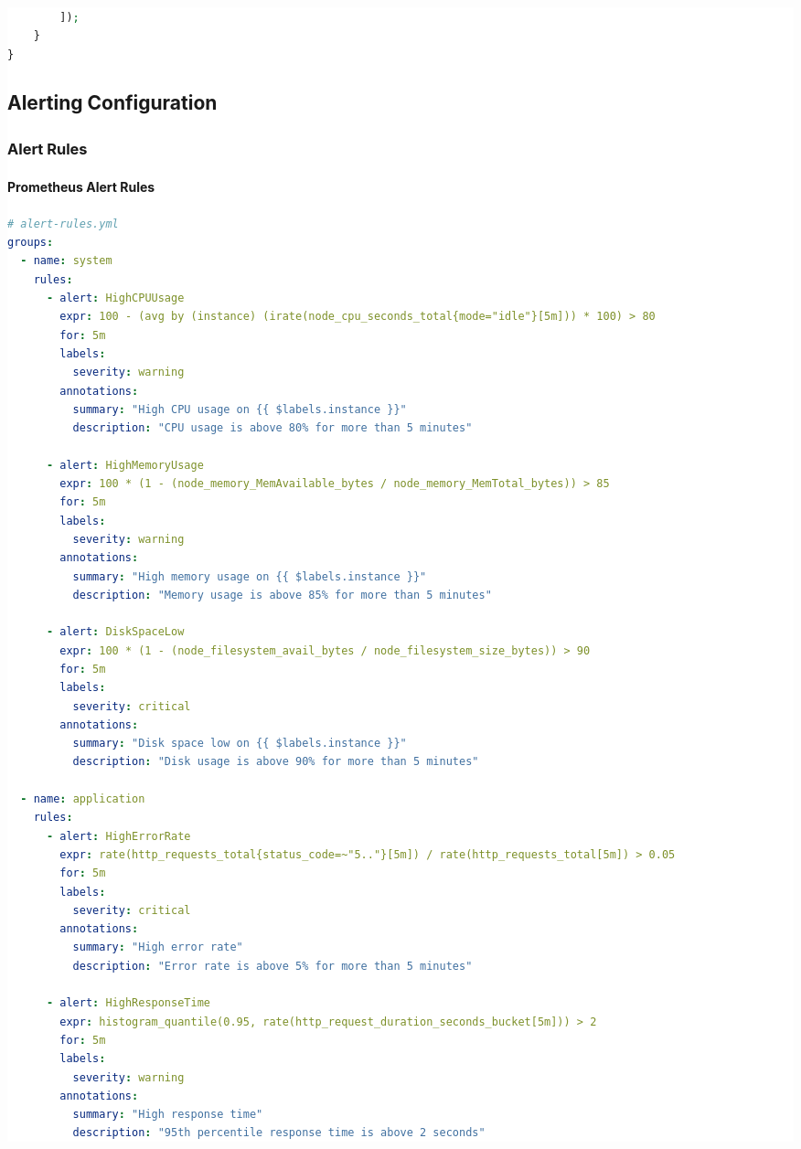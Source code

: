 ```php
        ]);
    }
}
```

## Alerting Configuration

### Alert Rules

#### Prometheus Alert Rules
```yaml
# alert-rules.yml
groups:
  - name: system
    rules:
      - alert: HighCPUUsage
        expr: 100 - (avg by (instance) (irate(node_cpu_seconds_total{mode="idle"}[5m])) * 100) > 80
        for: 5m
        labels:
          severity: warning
        annotations:
          summary: "High CPU usage on {{ $labels.instance }}"
          description: "CPU usage is above 80% for more than 5 minutes"
      
      - alert: HighMemoryUsage
        expr: 100 * (1 - (node_memory_MemAvailable_bytes / node_memory_MemTotal_bytes)) > 85
        for: 5m
        labels:
          severity: warning
        annotations:
          summary: "High memory usage on {{ $labels.instance }}"
          description: "Memory usage is above 85% for more than 5 minutes"
      
      - alert: DiskSpaceLow
        expr: 100 * (1 - (node_filesystem_avail_bytes / node_filesystem_size_bytes)) > 90
        for: 5m
        labels:
          severity: critical
        annotations:
          summary: "Disk space low on {{ $labels.instance }}"
          description: "Disk usage is above 90% for more than 5 minutes"
  
  - name: application
    rules:
      - alert: HighErrorRate
        expr: rate(http_requests_total{status_code=~"5.."}[5m]) / rate(http_requests_total[5m]) > 0.05
        for: 5m
        labels:
          severity: critical
        annotations:
          summary: "High error rate"
          description: "Error rate is above 5% for more than 5 minutes"
      
      - alert: HighResponseTime
        expr: histogram_quantile(0.95, rate(http_request_duration_seconds_bucket[5m])) > 2
        for: 5m
        labels:
          severity: warning
        annotations:
          summary: "High response time"
          description: "95th percentile response time is above 2 seconds"
```
